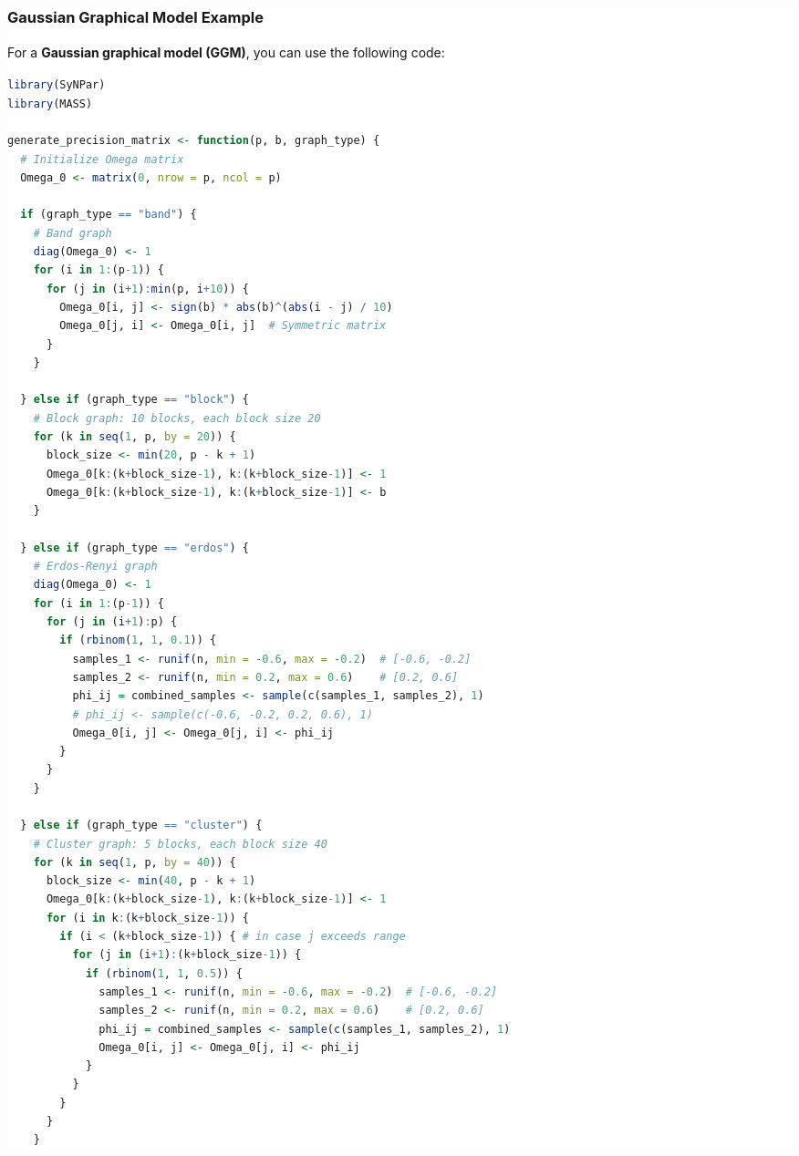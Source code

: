 
### Gaussian Graphical Model Example

For a **Gaussian graphical model (GGM)**, you can use the following code:

``` r
library(SyNPar)
library(MASS)

generate_precision_matrix <- function(p, b, graph_type) {
  # Initialize Omega matrix
  Omega_0 <- matrix(0, nrow = p, ncol = p)
  
  if (graph_type == "band") {
    # Band graph
    diag(Omega_0) <- 1
    for (i in 1:(p-1)) {
      for (j in (i+1):min(p, i+10)) {
        Omega_0[i, j] <- sign(b) * abs(b)^(abs(i - j) / 10)
        Omega_0[j, i] <- Omega_0[i, j]  # Symmetric matrix
      }
    }
    
  } else if (graph_type == "block") {
    # Block graph: 10 blocks, each block size 20
    for (k in seq(1, p, by = 20)) {
      block_size <- min(20, p - k + 1)
      Omega_0[k:(k+block_size-1), k:(k+block_size-1)] <- 1
      Omega_0[k:(k+block_size-1), k:(k+block_size-1)] <- b
    }
    
  } else if (graph_type == "erdos") {
    # Erdos-Renyi graph
    diag(Omega_0) <- 1
    for (i in 1:(p-1)) {
      for (j in (i+1):p) {
        if (rbinom(1, 1, 0.1)) {
          samples_1 <- runif(n, min = -0.6, max = -0.2)  # [-0.6, -0.2]
          samples_2 <- runif(n, min = 0.2, max = 0.6)    # [0.2, 0.6]
          phi_ij = combined_samples <- sample(c(samples_1, samples_2), 1)
          # phi_ij <- sample(c(-0.6, -0.2, 0.2, 0.6), 1)
          Omega_0[i, j] <- Omega_0[j, i] <- phi_ij
        }
      }
    }
    
  } else if (graph_type == "cluster") {
    # Cluster graph: 5 blocks, each block size 40
    for (k in seq(1, p, by = 40)) {
      block_size <- min(40, p - k + 1)
      Omega_0[k:(k+block_size-1), k:(k+block_size-1)] <- 1
      for (i in k:(k+block_size-1)) {
        if (i < (k+block_size-1)) { # in case j exceeds range
          for (j in (i+1):(k+block_size-1)) {
            if (rbinom(1, 1, 0.5)) {
              samples_1 <- runif(n, min = -0.6, max = -0.2)  # [-0.6, -0.2]
              samples_2 <- runif(n, min = 0.2, max = 0.6)    # [0.2, 0.6]
              phi_ij = combined_samples <- sample(c(samples_1, samples_2), 1)
              Omega_0[i, j] <- Omega_0[j, i] <- phi_ij
            }
          }
        }
      }
    }
```